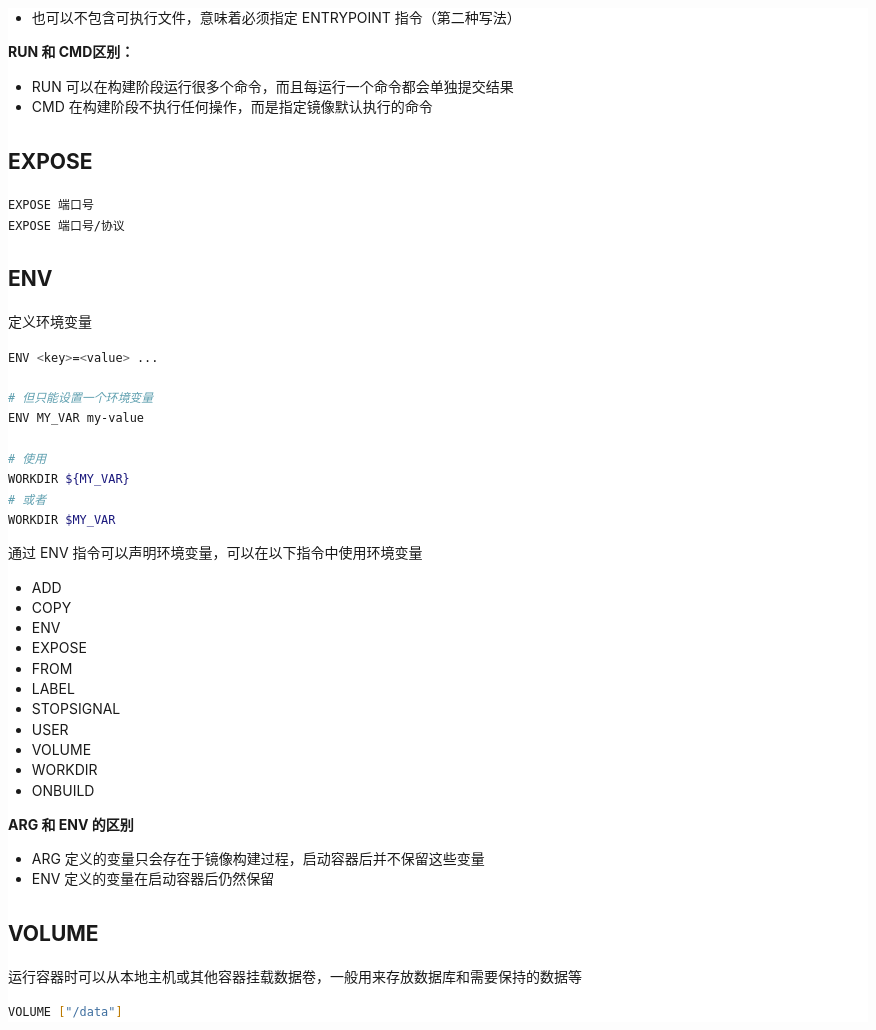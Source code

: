 + 也可以不包含可执行文件，意味着必须指定 ENTRYPOINT 指令（第二种写法）


**RUN 和 CMD区别：**

+ RUN 可以在构建阶段运行很多个命令，而且每运行一个命令都会单独提交结果
+ CMD 在构建阶段不执行任何操作，而是指定镜像默认执行的命令


## EXPOSE
```bash
EXPOSE 端口号
EXPOSE 端口号/协议
```

## ENV
定义环境变量
```bash
ENV <key>=<value> ...

# 但只能设置一个环境变量
ENV MY_VAR my-value

# 使用
WORKDIR ${MY_VAR}
# 或者
WORKDIR $MY_VAR

```

通过 ENV 指令可以声明环境变量，可以在以下指令中使用环境变量

+ ADD
+ COPY
+ ENV
+ EXPOSE
+ FROM
+ LABEL
+ STOPSIGNAL
+ USER
+ VOLUME
+ WORKDIR
+ ONBUILD

**ARG 和 ENV 的区别**
+ ARG 定义的变量只会存在于镜像构建过程，启动容器后并不保留这些变量
+ ENV 定义的变量在启动容器后仍然保留


## VOLUME
运行容器时可以从本地主机或其他容器挂载数据卷，一般用来存放数据库和需要保持的数据等

```bash
VOLUME ["/data"] 
```
